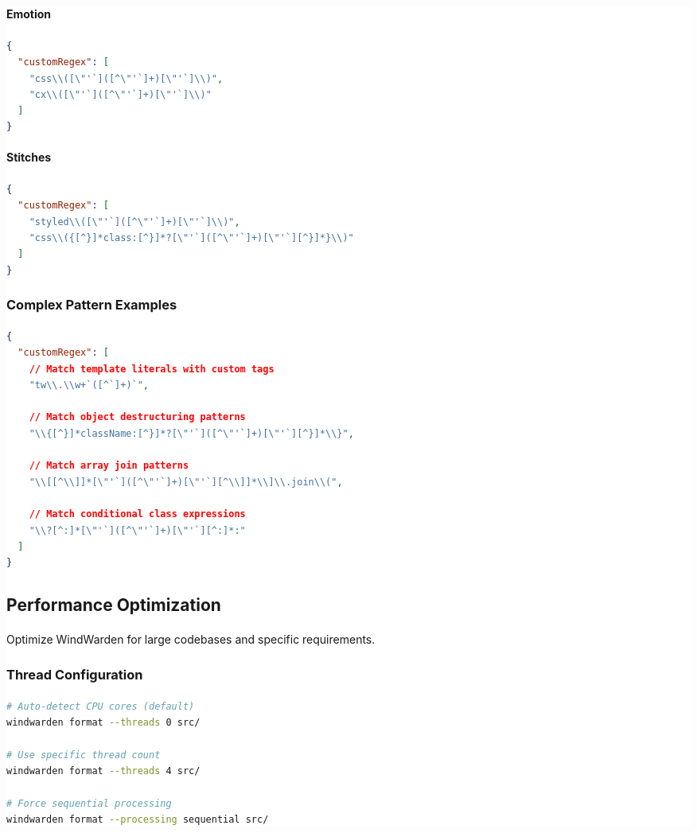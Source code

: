 #### Emotion
```json
{
  "customRegex": [
    "css\\([\"'`]([^\"'`]+)[\"'`]\\)",
    "cx\\([\"'`]([^\"'`]+)[\"'`]\\)"
  ]
}
```

#### Stitches
```json
{
  "customRegex": [
    "styled\\([\"'`]([^\"'`]+)[\"'`]\\)",
    "css\\({[^}]*class:[^}]*?[\"'`]([^\"'`]+)[\"'`][^}]*}\\)"
  ]
}
```

### Complex Pattern Examples

```json
{
  "customRegex": [
    // Match template literals with custom tags
    "tw\\.\\w+`([^`]+)`",
    
    // Match object destructuring patterns
    "\\{[^}]*className:[^}]*?[\"'`]([^\"'`]+)[\"'`][^}]*\\}",
    
    // Match array join patterns
    "\\[[^\\]]*[\"'`]([^\"'`]+)[\"'`][^\\]]*\\]\\.join\\(",
    
    // Match conditional class expressions
    "\\?[^:]*[\"'`]([^\"'`]+)[\"'`][^:]*:"
  ]
}
```

## Performance Optimization

Optimize WindWarden for large codebases and specific requirements.

### Thread Configuration

```bash
# Auto-detect CPU cores (default)
windwarden format --threads 0 src/

# Use specific thread count
windwarden format --threads 4 src/

# Force sequential processing
windwarden format --processing sequential src/
```
